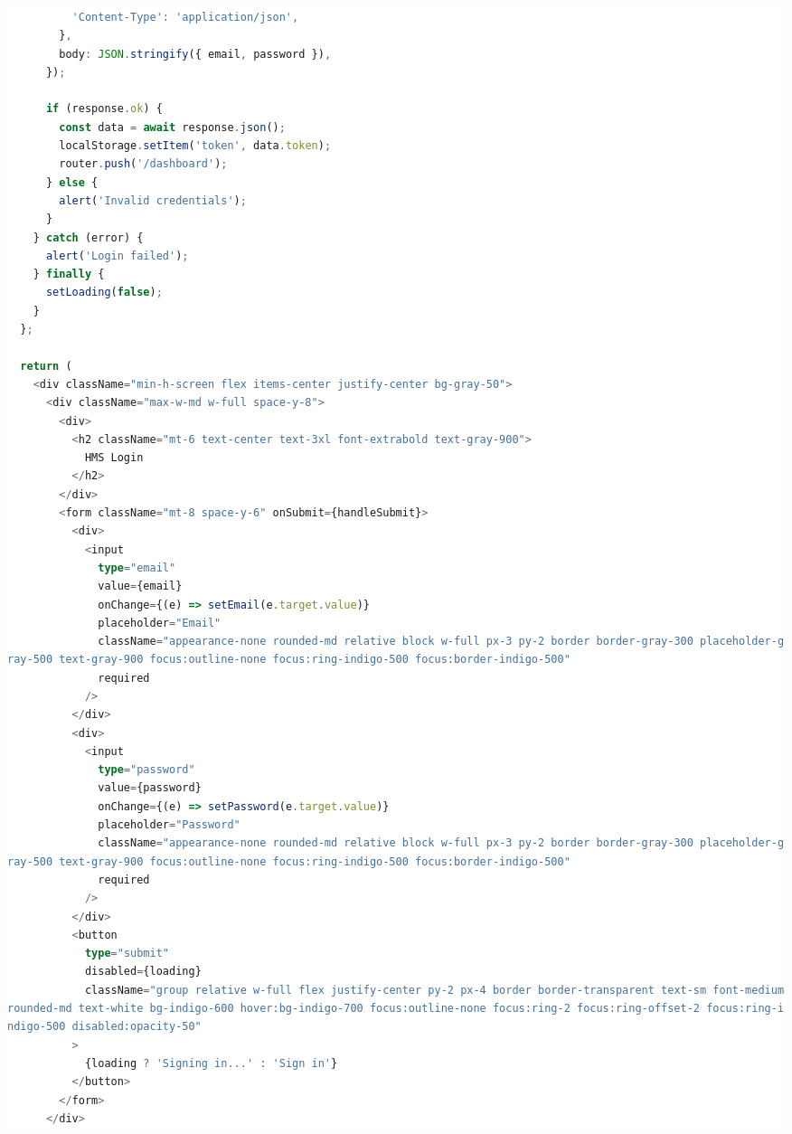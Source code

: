 ```typescript
          'Content-Type': 'application/json',
        },
        body: JSON.stringify({ email, password }),
      });

      if (response.ok) {
        const data = await response.json();
        localStorage.setItem('token', data.token);
        router.push('/dashboard');
      } else {
        alert('Invalid credentials');
      }
    } catch (error) {
      alert('Login failed');
    } finally {
      setLoading(false);
    }
  };

  return (
    <div className="min-h-screen flex items-center justify-center bg-gray-50">
      <div className="max-w-md w-full space-y-8">
        <div>
          <h2 className="mt-6 text-center text-3xl font-extrabold text-gray-900">
            HMS Login
          </h2>
        </div>
        <form className="mt-8 space-y-6" onSubmit={handleSubmit}>
          <div>
            <input
              type="email"
              value={email}
              onChange={(e) => setEmail(e.target.value)}
              placeholder="Email"
              className="appearance-none rounded-md relative block w-full px-3 py-2 border border-gray-300 placeholder-gray-500 text-gray-900 focus:outline-none focus:ring-indigo-500 focus:border-indigo-500"
              required
            />
          </div>
          <div>
            <input
              type="password"
              value={password}
              onChange={(e) => setPassword(e.target.value)}
              placeholder="Password"
              className="appearance-none rounded-md relative block w-full px-3 py-2 border border-gray-300 placeholder-gray-500 text-gray-900 focus:outline-none focus:ring-indigo-500 focus:border-indigo-500"
              required
            />
          </div>
          <button
            type="submit"
            disabled={loading}
            className="group relative w-full flex justify-center py-2 px-4 border border-transparent text-sm font-medium rounded-md text-white bg-indigo-600 hover:bg-indigo-700 focus:outline-none focus:ring-2 focus:ring-offset-2 focus:ring-indigo-500 disabled:opacity-50"
          >
            {loading ? 'Signing in...' : 'Sign in'}
          </button>
        </form>
      </div>
```